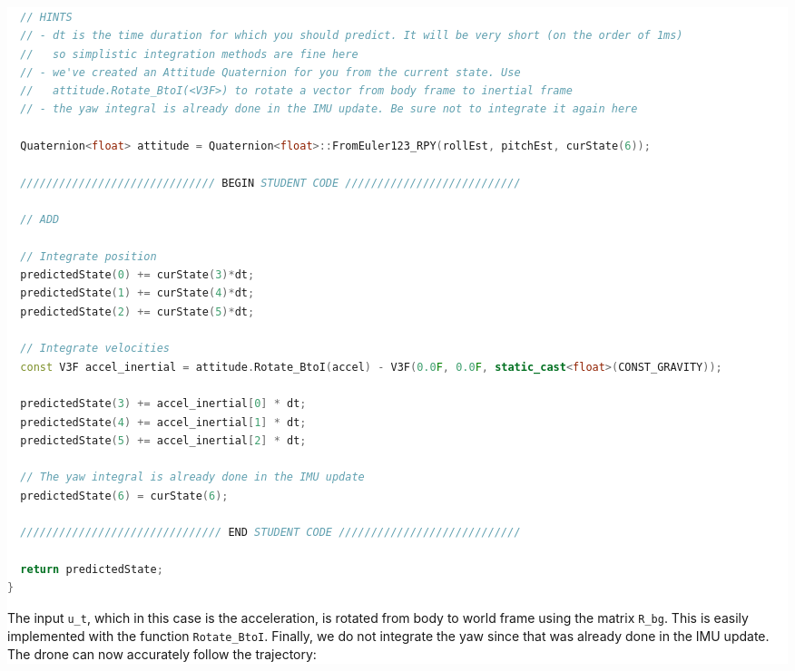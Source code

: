 ```cpp
  // HINTS
  // - dt is the time duration for which you should predict. It will be very short (on the order of 1ms)
  //   so simplistic integration methods are fine here
  // - we've created an Attitude Quaternion for you from the current state. Use
  //   attitude.Rotate_BtoI(<V3F>) to rotate a vector from body frame to inertial frame
  // - the yaw integral is already done in the IMU update. Be sure not to integrate it again here

  Quaternion<float> attitude = Quaternion<float>::FromEuler123_RPY(rollEst, pitchEst, curState(6));

  ////////////////////////////// BEGIN STUDENT CODE ///////////////////////////

  // ADD

  // Integrate position
  predictedState(0) += curState(3)*dt;
  predictedState(1) += curState(4)*dt;
  predictedState(2) += curState(5)*dt;

  // Integrate velocities
  const V3F accel_inertial = attitude.Rotate_BtoI(accel) - V3F(0.0F, 0.0F, static_cast<float>(CONST_GRAVITY));

  predictedState(3) += accel_inertial[0] * dt;
  predictedState(4) += accel_inertial[1] * dt;
  predictedState(5) += accel_inertial[2] * dt;

  // The yaw integral is already done in the IMU update
  predictedState(6) = curState(6);

  /////////////////////////////// END STUDENT CODE ////////////////////////////

  return predictedState;
}

```

The input `u_t`, which in this case is the acceleration, is rotated from body to world
frame using the matrix `R_bg`. This is easily implemented with the function `Rotate_BtoI`.
Finally, we do not integrate the yaw since that was already done in the IMU update.
The drone can now accurately follow the trajectory:
